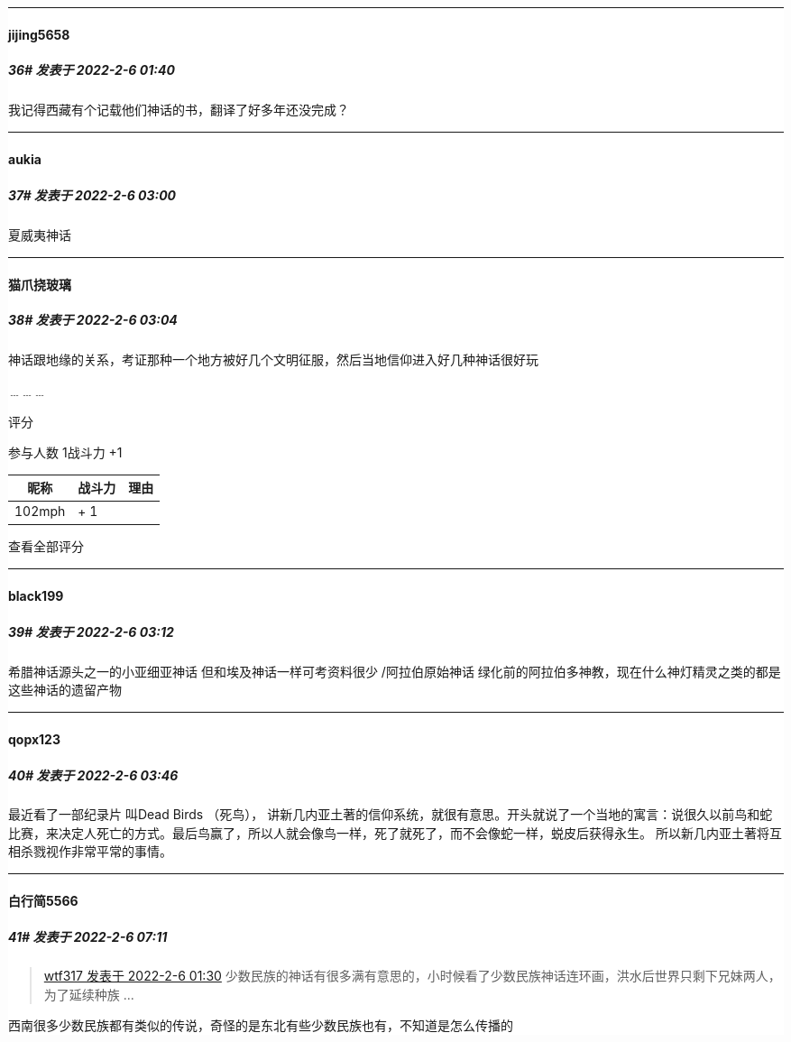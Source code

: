 *****

####  jijing5658  
##### 36#       发表于 2022-2-6 01:40

我记得西藏有个记载他们神话的书，翻译了好多年还没完成？

*****

####  aukia  
##### 37#       发表于 2022-2-6 03:00

夏威夷神话

*****

####  猫爪挠玻璃  
##### 38#       发表于 2022-2-6 03:04

神话跟地缘的关系，考证那种一个地方被好几个文明征服，然后当地信仰进入好几种神话很好玩

﹍﹍﹍

评分

 参与人数 1战斗力 +1

|昵称|战斗力|理由|
|----|---|---|
| 102mph| + 1||

查看全部评分

*****

####  black199  
##### 39#       发表于 2022-2-6 03:12

希腊神话源头之一的小亚细亚神话 但和埃及神话一样可考资料很少 /阿拉伯原始神话 绿化前的阿拉伯多神教，现在什么神灯精灵之类的都是这些神话的遗留产物

*****

####  qopx123  
##### 40#       发表于 2022-2-6 03:46

最近看了一部纪录片 叫Dead Birds （死鸟）， 讲新几内亚土著的信仰系统，就很有意思。开头就说了一个当地的寓言：说很久以前鸟和蛇比赛，来决定人死亡的方式。最后鸟赢了，所以人就会像鸟一样，死了就死了，而不会像蛇一样，蜕皮后获得永生。 所以新几内亚土著将互相杀戮视作非常平常的事情。

*****

####  白行简5566  
##### 41#       发表于 2022-2-6 07:11

<blockquote><a href="httphttps://bbs.saraba1st.com/2b/forum.php?mod=redirect&amp;goto=findpost&amp;pid=54563612&amp;ptid=2051005" target="_blank">wtf317 发表于 2022-2-6 01:30</a>
少数民族的神话有很多满有意思的，小时候看了少数民族神话连环画，洪水后世界只剩下兄妹两人，为了延续种族 ...</blockquote>
西南很多少数民族都有类似的传说，奇怪的是东北有些少数民族也有，不知道是怎么传播的
